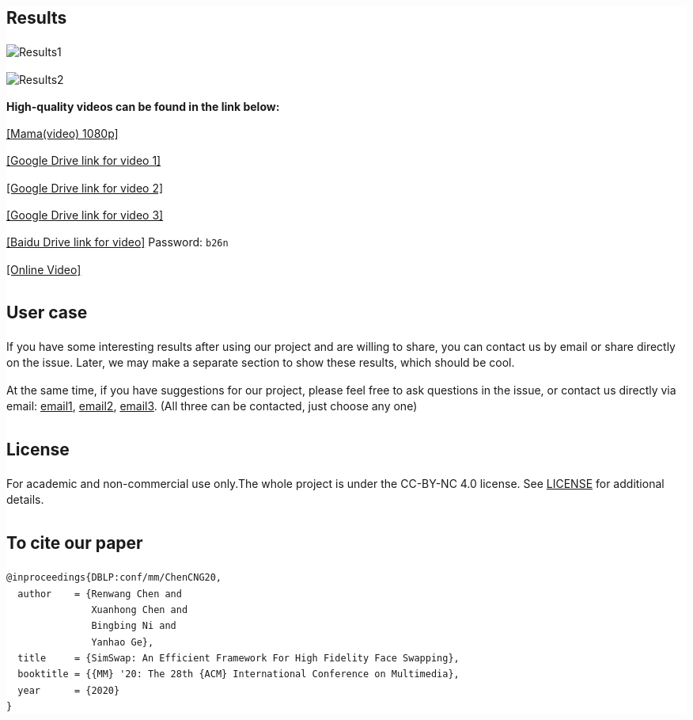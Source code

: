 ## Results
![Results1](/docs/img/results1.PNG)

![Results2](/docs/img/total.PNG)





**High-quality videos can be found in the link below:**

[[Mama(video) 1080p]](https://drive.google.com/file/d/1mnSlwzz7f4H2O7UwApAHo64mgK4xSNyK/view?usp=sharing)

[[Google Drive link for video 1]](https://drive.google.com/file/d/1hdne7Gw39d34zt3w1NYV3Ln5cT8PfCNm/view?usp=sharing)

[[Google Drive link for video 2]](https://drive.google.com/file/d/1bDEg_pVeFYLnf9QLSMuG8bsjbRPk0X5_/view?usp=sharing)

[[Google Drive link for video 3]](https://drive.google.com/file/d/1oftHAnLmgFis4XURcHTccGSWbWSXYKK1/view?usp=sharing)

[[Baidu Drive link for video]](https://pan.baidu.com/s/1WTS6jm2TY17bYJurw57LUg ) Password: ```b26n```

[[Online Video]](https://www.bilibili.com/video/BV12v411p7j5/)

## User case
If you have some interesting results after using our project and are willing to share, you can contact us by email or share directly on the issue. Later, we may make a separate section to show these results, which should be cool.

At the same time, if you have suggestions for our project, please feel free to ask questions in the issue, or contact us directly via email: [email1](mailto:chenxuanhongzju@outlook.com), [email2](mailto:nicklau26@foxmail.com), [email3](mailto:ziangliu824@gmail.com). (All three can be contacted, just choose any one)

## License
For academic and non-commercial use only.The whole project is under the CC-BY-NC 4.0 license. See [LICENSE](https://github.com/neuralchen/SimSwap/blob/main/LICENSE) for additional details.


## To cite our paper
```
@inproceedings{DBLP:conf/mm/ChenCNG20,
  author    = {Renwang Chen and
               Xuanhong Chen and
               Bingbing Ni and
               Yanhao Ge},
  title     = {SimSwap: An Efficient Framework For High Fidelity Face Swapping},
  booktitle = {{MM} '20: The 28th {ACM} International Conference on Multimedia},
  year      = {2020}
}
```

